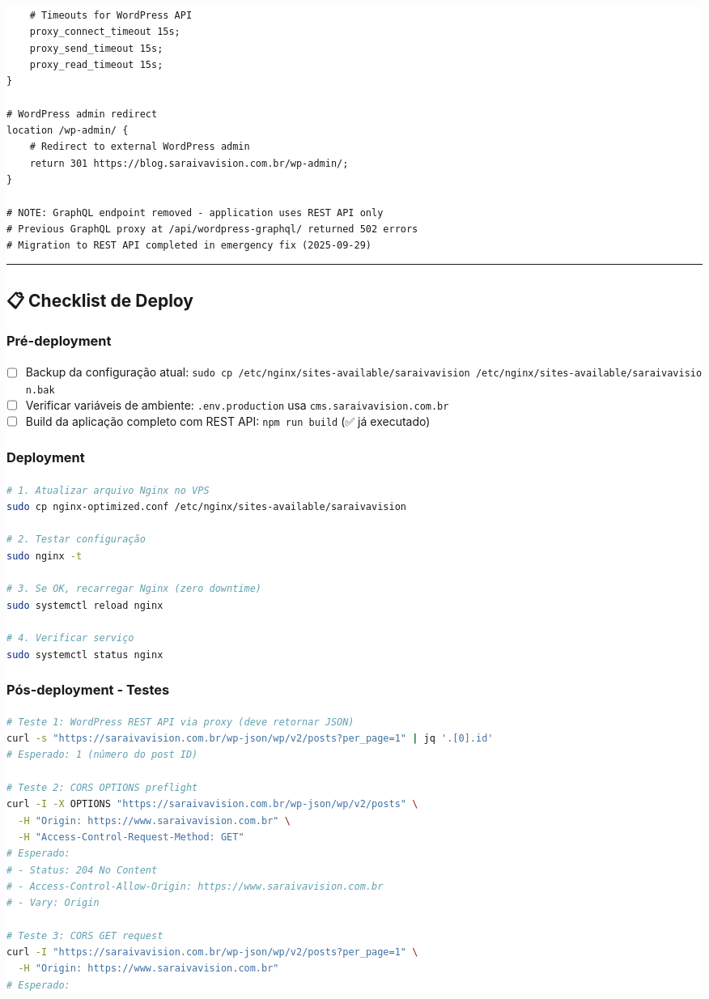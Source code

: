 ```nginx
    # Timeouts for WordPress API
    proxy_connect_timeout 15s;
    proxy_send_timeout 15s;
    proxy_read_timeout 15s;
}

# WordPress admin redirect
location /wp-admin/ {
    # Redirect to external WordPress admin
    return 301 https://blog.saraivavision.com.br/wp-admin/;
}

# NOTE: GraphQL endpoint removed - application uses REST API only
# Previous GraphQL proxy at /api/wordpress-graphql/ returned 502 errors
# Migration to REST API completed in emergency fix (2025-09-29)
```

---

## 📋 Checklist de Deploy

### Pré-deployment

- [ ] Backup da configuração atual: `sudo cp /etc/nginx/sites-available/saraivavision /etc/nginx/sites-available/saraivavision.bak`
- [ ] Verificar variáveis de ambiente: `.env.production` usa `cms.saraivavision.com.br`
- [ ] Build da aplicação completo com REST API: `npm run build` (✅ já executado)

### Deployment

```bash
# 1. Atualizar arquivo Nginx no VPS
sudo cp nginx-optimized.conf /etc/nginx/sites-available/saraivavision

# 2. Testar configuração
sudo nginx -t

# 3. Se OK, recarregar Nginx (zero downtime)
sudo systemctl reload nginx

# 4. Verificar serviço
sudo systemctl status nginx
```

### Pós-deployment - Testes

```bash
# Teste 1: WordPress REST API via proxy (deve retornar JSON)
curl -s "https://saraivavision.com.br/wp-json/wp/v2/posts?per_page=1" | jq '.[0].id'
# Esperado: 1 (número do post ID)

# Teste 2: CORS OPTIONS preflight
curl -I -X OPTIONS "https://saraivavision.com.br/wp-json/wp/v2/posts" \
  -H "Origin: https://www.saraivavision.com.br" \
  -H "Access-Control-Request-Method: GET"
# Esperado:
# - Status: 204 No Content
# - Access-Control-Allow-Origin: https://www.saraivavision.com.br
# - Vary: Origin

# Teste 3: CORS GET request
curl -I "https://saraivavision.com.br/wp-json/wp/v2/posts?per_page=1" \
  -H "Origin: https://www.saraivavision.com.br"
# Esperado:
```